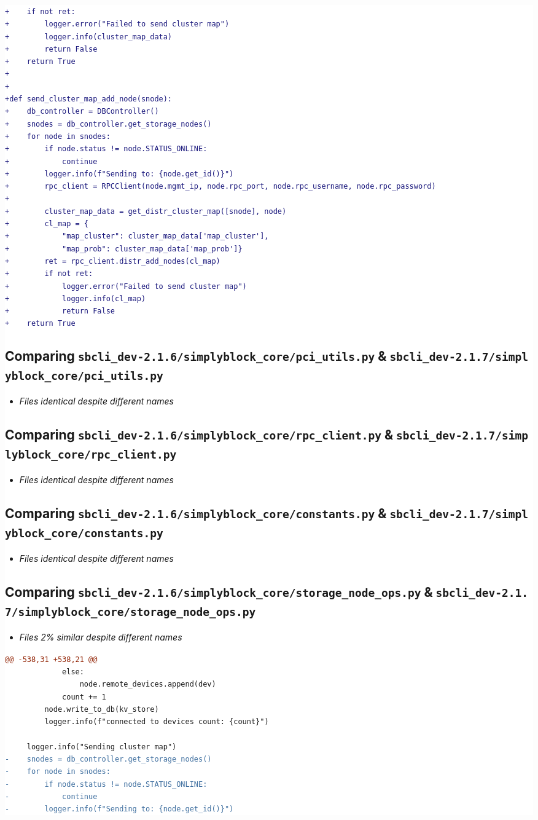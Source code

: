 ```diff
+    if not ret:
+        logger.error("Failed to send cluster map")
+        logger.info(cluster_map_data)
+        return False
+    return True
+
+
+def send_cluster_map_add_node(snode):
+    db_controller = DBController()
+    snodes = db_controller.get_storage_nodes()
+    for node in snodes:
+        if node.status != node.STATUS_ONLINE:
+            continue
+        logger.info(f"Sending to: {node.get_id()}")
+        rpc_client = RPCClient(node.mgmt_ip, node.rpc_port, node.rpc_username, node.rpc_password)
+
+        cluster_map_data = get_distr_cluster_map([snode], node)
+        cl_map = {
+            "map_cluster": cluster_map_data['map_cluster'],
+            "map_prob": cluster_map_data['map_prob']}
+        ret = rpc_client.distr_add_nodes(cl_map)
+        if not ret:
+            logger.error("Failed to send cluster map")
+            logger.info(cl_map)
+            return False
+    return True
```

## Comparing `sbcli_dev-2.1.6/simplyblock_core/pci_utils.py` & `sbcli_dev-2.1.7/simplyblock_core/pci_utils.py`

 * *Files identical despite different names*

## Comparing `sbcli_dev-2.1.6/simplyblock_core/rpc_client.py` & `sbcli_dev-2.1.7/simplyblock_core/rpc_client.py`

 * *Files identical despite different names*

## Comparing `sbcli_dev-2.1.6/simplyblock_core/constants.py` & `sbcli_dev-2.1.7/simplyblock_core/constants.py`

 * *Files identical despite different names*

## Comparing `sbcli_dev-2.1.6/simplyblock_core/storage_node_ops.py` & `sbcli_dev-2.1.7/simplyblock_core/storage_node_ops.py`

 * *Files 2% similar despite different names*

```diff
@@ -538,31 +538,21 @@
             else:
                 node.remote_devices.append(dev)
             count += 1
         node.write_to_db(kv_store)
         logger.info(f"connected to devices count: {count}")
 
     logger.info("Sending cluster map")
-    snodes = db_controller.get_storage_nodes()
-    for node in snodes:
-        if node.status != node.STATUS_ONLINE:
-            continue
-        logger.info(f"Sending to: {node.get_id()}")
```